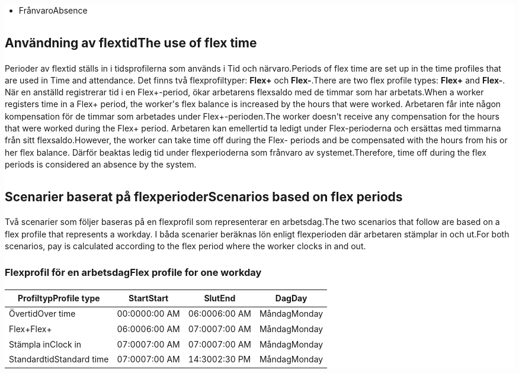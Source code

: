 - <span data-ttu-id="f6fe9-114">Frånvaro</span><span class="sxs-lookup"><span data-stu-id="f6fe9-114">Absence</span></span>

## <a name="the-use-of-flex-time"></a><span data-ttu-id="f6fe9-115">Användning av flextid</span><span class="sxs-lookup"><span data-stu-id="f6fe9-115">The use of flex time</span></span>

<span data-ttu-id="f6fe9-116">Perioder av flextid ställs in i tidsprofilerna som används i Tid och närvaro.</span><span class="sxs-lookup"><span data-stu-id="f6fe9-116">Periods of flex time are set up in the time profiles that are used in Time and attendance.</span></span> <span data-ttu-id="f6fe9-117">Det finns två flexprofiltyper: **Flex+** och **Flex-**.</span><span class="sxs-lookup"><span data-stu-id="f6fe9-117">There are two flex profile types: **Flex+** and **Flex-**.</span></span> <span data-ttu-id="f6fe9-118">När en anställd registrerar tid i en Flex+-period, ökar arbetarens flexsaldo med de timmar som har arbetats.</span><span class="sxs-lookup"><span data-stu-id="f6fe9-118">When a worker registers time in a Flex+ period, the worker's flex balance is increased by the hours that were worked.</span></span> <span data-ttu-id="f6fe9-119">Arbetaren får inte någon kompensation för de timmar som arbetades under Flex+-perioden.</span><span class="sxs-lookup"><span data-stu-id="f6fe9-119">The worker doesn't receive any compensation for the hours that were worked during the Flex+ period.</span></span> <span data-ttu-id="f6fe9-120">Arbetaren kan emellertid ta ledigt under Flex-perioderna och ersättas med timmarna från sitt flexsaldo.</span><span class="sxs-lookup"><span data-stu-id="f6fe9-120">However, the worker can take time off during the Flex- periods and be compensated with the hours from his or her flex balance.</span></span> <span data-ttu-id="f6fe9-121">Därför beaktas ledig tid under flexperioderna som frånvaro av systemet.</span><span class="sxs-lookup"><span data-stu-id="f6fe9-121">Therefore, time off during the flex periods is considered an absence by the system.</span></span>

## <a name="scenarios-based-on-flex-periods"></a><span data-ttu-id="f6fe9-122">Scenarier baserat på flexperioder</span><span class="sxs-lookup"><span data-stu-id="f6fe9-122">Scenarios based on flex periods</span></span>

<span data-ttu-id="f6fe9-123">Två scenarier som följer baseras på en flexprofil som representerar en arbetsdag.</span><span class="sxs-lookup"><span data-stu-id="f6fe9-123">The two scenarios that follow are based on a flex profile that represents a workday.</span></span> <span data-ttu-id="f6fe9-124">I båda scenarier beräknas lön enligt flexperioden där arbetaren stämplar in och ut.</span><span class="sxs-lookup"><span data-stu-id="f6fe9-124">For both scenarios, pay is calculated according to the flex period where the worker clocks in and out.</span></span>

### <a name="flex-profile-for-one-workday"></a><span data-ttu-id="f6fe9-125">Flexprofil för en arbetsdag</span><span class="sxs-lookup"><span data-stu-id="f6fe9-125">Flex profile for one workday</span></span>

| <span data-ttu-id="f6fe9-126">Profiltyp</span><span class="sxs-lookup"><span data-stu-id="f6fe9-126">Profile type</span></span>  | <span data-ttu-id="f6fe9-127">Start</span><span class="sxs-lookup"><span data-stu-id="f6fe9-127">Start</span></span>    | <span data-ttu-id="f6fe9-128">Slut</span><span class="sxs-lookup"><span data-stu-id="f6fe9-128">End</span></span>      | <span data-ttu-id="f6fe9-129">Dag</span><span class="sxs-lookup"><span data-stu-id="f6fe9-129">Day</span></span>     |
|---------------|----------|----------|---------|
| <span data-ttu-id="f6fe9-130">Övertid</span><span class="sxs-lookup"><span data-stu-id="f6fe9-130">Over time</span></span>     | <span data-ttu-id="f6fe9-131">00:00</span><span class="sxs-lookup"><span data-stu-id="f6fe9-131">00:00 AM</span></span> | <span data-ttu-id="f6fe9-132">06:00</span><span class="sxs-lookup"><span data-stu-id="f6fe9-132">06:00 AM</span></span> | <span data-ttu-id="f6fe9-133">Måndag</span><span class="sxs-lookup"><span data-stu-id="f6fe9-133">Monday</span></span>  |
| <span data-ttu-id="f6fe9-134">Flex+</span><span class="sxs-lookup"><span data-stu-id="f6fe9-134">Flex+</span></span>         | <span data-ttu-id="f6fe9-135">06:00</span><span class="sxs-lookup"><span data-stu-id="f6fe9-135">06:00 AM</span></span> | <span data-ttu-id="f6fe9-136">07:00</span><span class="sxs-lookup"><span data-stu-id="f6fe9-136">07:00 AM</span></span> | <span data-ttu-id="f6fe9-137">Måndag</span><span class="sxs-lookup"><span data-stu-id="f6fe9-137">Monday</span></span>  |
| <span data-ttu-id="f6fe9-138">Stämpla in</span><span class="sxs-lookup"><span data-stu-id="f6fe9-138">Clock in</span></span>      | <span data-ttu-id="f6fe9-139">07:00</span><span class="sxs-lookup"><span data-stu-id="f6fe9-139">07:00 AM</span></span> | <span data-ttu-id="f6fe9-140">07:00</span><span class="sxs-lookup"><span data-stu-id="f6fe9-140">07:00 AM</span></span> | <span data-ttu-id="f6fe9-141">Måndag</span><span class="sxs-lookup"><span data-stu-id="f6fe9-141">Monday</span></span>  |
| <span data-ttu-id="f6fe9-142">Standardtid</span><span class="sxs-lookup"><span data-stu-id="f6fe9-142">Standard time</span></span> | <span data-ttu-id="f6fe9-143">07:00</span><span class="sxs-lookup"><span data-stu-id="f6fe9-143">07:00 AM</span></span> | <span data-ttu-id="f6fe9-144">14:30</span><span class="sxs-lookup"><span data-stu-id="f6fe9-144">02:30 PM</span></span> | <span data-ttu-id="f6fe9-145">Måndag</span><span class="sxs-lookup"><span data-stu-id="f6fe9-145">Monday</span></span>  |